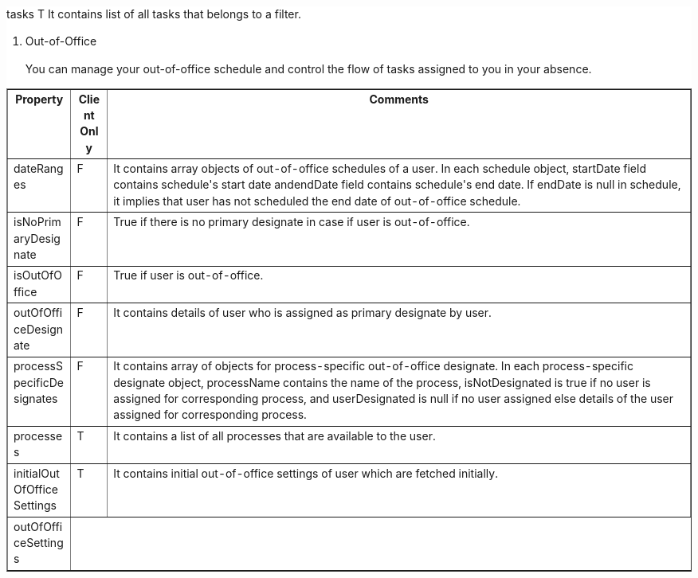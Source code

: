   <tr>
   <td>tasks</td> 
   <td>T</td> 
   <td>It contains list of all tasks that belongs to a filter.<br type="_moz" /> </td> 
  </tr>
 </tbody>
</table>

1. Out-of-Office

   You can manage your out-of-office schedule and control the flow of tasks assigned to you in your absence.

<table border="1" cellpadding="1" cellspacing="0" width="100%"> 
 <tbody>
  <tr>
   <td style="text-align: center;"><strong>Property</strong><br type="_moz" /> </td> 
   <td style="text-align: center;"><strong>Client Only</strong><br type="_moz" /> </td> 
   <td style="text-align: center;"><strong>Comments</strong><br type="_moz" /> </td> 
  </tr>
  <tr>
   <td>dateRanges<br type="_moz" /> </td> 
   <td>F</td> 
   <td>It contains array objects of out-of-office schedules of a user. In each schedule object, startDate field contains schedule's start date andendDate field contains schedule's end date. If endDate is null in schedule, it implies that user has not scheduled the end date of out-of-office schedule.<br type="_moz" /> </td> 
  </tr>
  <tr>
   <td>isNoPrimaryDesignate<br type="_moz" /> </td> 
   <td>F</td> 
   <td>True if there is no primary designate in case if user is out-of-office.<br type="_moz" /> </td> 
  </tr>
  <tr>
   <td>isOutOfOffice<br type="_moz" /> </td> 
   <td>F</td> 
   <td>True if user is out-of-office.<br type="_moz" /> </td> 
  </tr>
  <tr>
   <td>outOfOfficeDesignate<br type="_moz" /> </td> 
   <td>F</td> 
   <td>It contains details of user who is assigned as primary designate by user.<br type="_moz" /> </td> 
  </tr>
  <tr>
   <td>processSpecificDesignates<br type="_moz" /> </td> 
   <td>F</td> 
   <td>It contains array of objects for process-specific out-of-office designate. In each process-specific designate object, processName contains the name of the process, isNotDesignated is true if no user is assigned for corresponding process, and userDesignated is null if no user assigned else details of the user assigned for corresponding process.<br type="_moz" /> </td> 
  </tr>
  <tr>
   <td>processes<br type="_moz" /> </td> 
   <td>T</td> 
   <td>It contains a list of all processes that are available to the user.<br type="_moz" /> </td> 
  </tr>
  <tr>
   <td>initialOutOfOfficeSettings<br type="_moz" /> </td> 
   <td>T</td> 
   <td>It contains initial out-of-office settings of user which are fetched initially.<br type="_moz" /> </td> 
  </tr>
  <tr>
   <td>outOfOfficeSettings<br type="_moz" /> </td> 